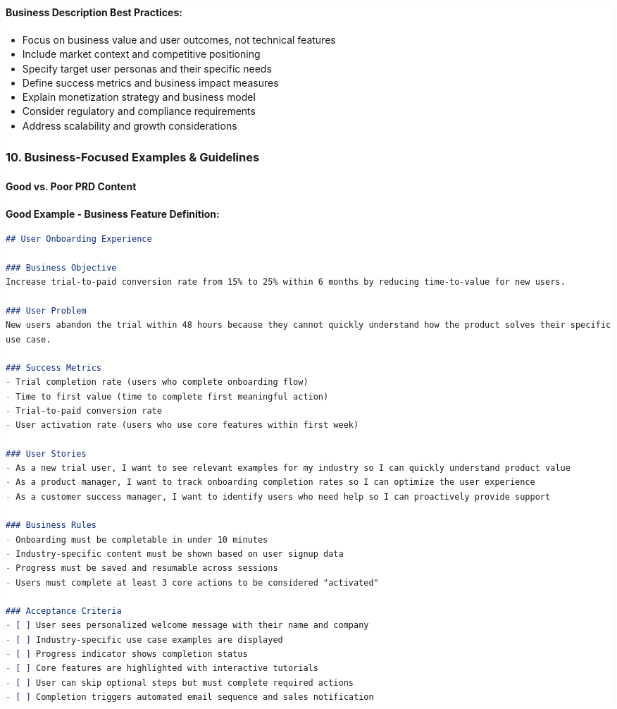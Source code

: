 #### Business Description Best Practices:
- Focus on business value and user outcomes, not technical features
- Include market context and competitive positioning
- Specify target user personas and their specific needs
- Define success metrics and business impact measures
- Explain monetization strategy and business model
- Consider regulatory and compliance requirements
- Address scalability and growth considerations

### 10. Business-Focused Examples & Guidelines

#### Good vs. Poor PRD Content

**Good Example - Business Feature Definition:**
```markdown
## User Onboarding Experience

### Business Objective
Increase trial-to-paid conversion rate from 15% to 25% within 6 months by reducing time-to-value for new users.

### User Problem
New users abandon the trial within 48 hours because they cannot quickly understand how the product solves their specific use case.

### Success Metrics
- Trial completion rate (users who complete onboarding flow)
- Time to first value (time to complete first meaningful action)
- Trial-to-paid conversion rate
- User activation rate (users who use core features within first week)

### User Stories
- As a new trial user, I want to see relevant examples for my industry so I can quickly understand product value
- As a product manager, I want to track onboarding completion rates so I can optimize the user experience
- As a customer success manager, I want to identify users who need help so I can proactively provide support

### Business Rules
- Onboarding must be completable in under 10 minutes
- Industry-specific content must be shown based on user signup data
- Progress must be saved and resumable across sessions
- Users must complete at least 3 core actions to be considered "activated"

### Acceptance Criteria
- [ ] User sees personalized welcome message with their name and company
- [ ] Industry-specific use case examples are displayed
- [ ] Progress indicator shows completion status
- [ ] Core features are highlighted with interactive tutorials
- [ ] User can skip optional steps but must complete required actions
- [ ] Completion triggers automated email sequence and sales notification
```
